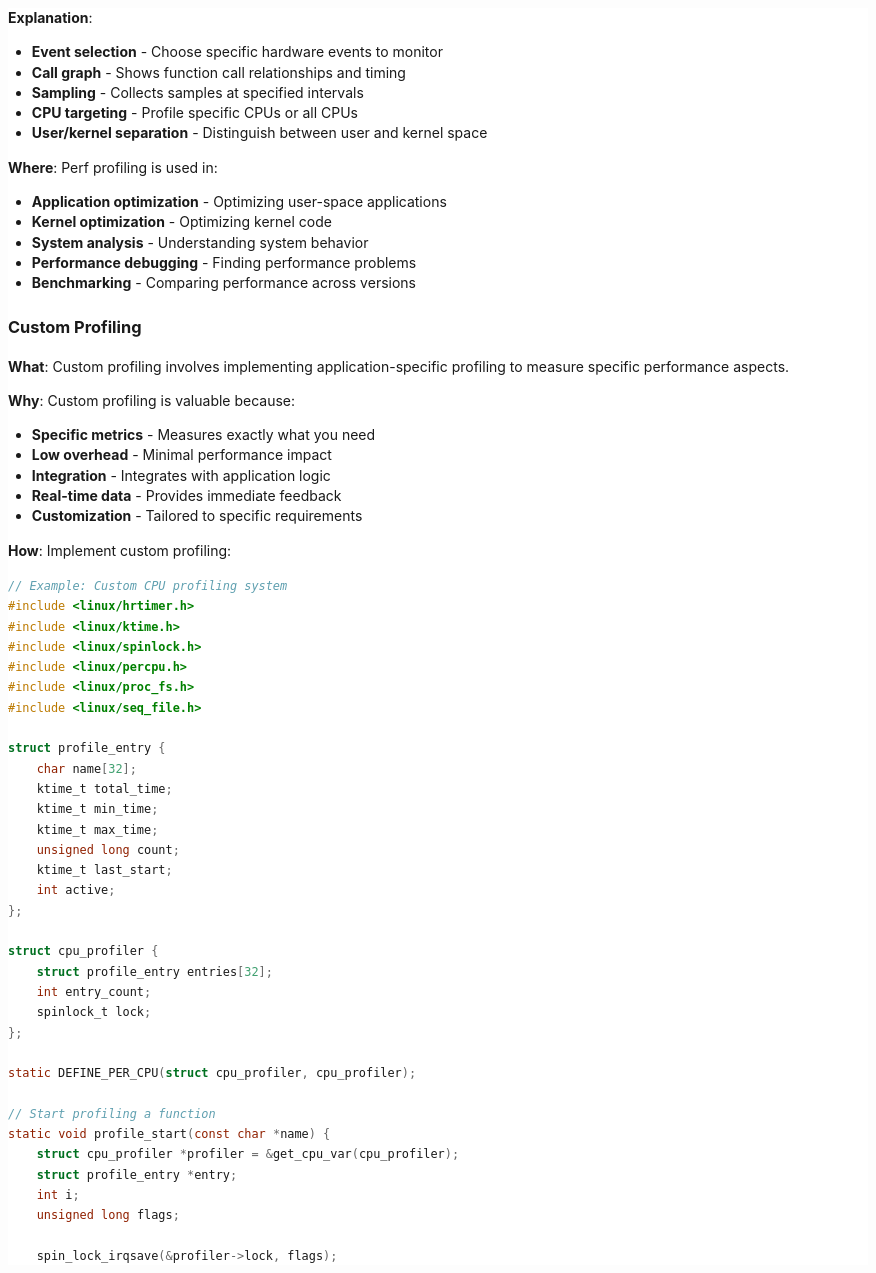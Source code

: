 **Explanation**:

- **Event selection** - Choose specific hardware events to monitor
- **Call graph** - Shows function call relationships and timing
- **Sampling** - Collects samples at specified intervals
- **CPU targeting** - Profile specific CPUs or all CPUs
- **User/kernel separation** - Distinguish between user and kernel space

**Where**: Perf profiling is used in:

- **Application optimization** - Optimizing user-space applications
- **Kernel optimization** - Optimizing kernel code
- **System analysis** - Understanding system behavior
- **Performance debugging** - Finding performance problems
- **Benchmarking** - Comparing performance across versions

### Custom Profiling

**What**: Custom profiling involves implementing application-specific profiling to measure specific performance aspects.

**Why**: Custom profiling is valuable because:

- **Specific metrics** - Measures exactly what you need
- **Low overhead** - Minimal performance impact
- **Integration** - Integrates with application logic
- **Real-time data** - Provides immediate feedback
- **Customization** - Tailored to specific requirements

**How**: Implement custom profiling:

```c
// Example: Custom CPU profiling system
#include <linux/hrtimer.h>
#include <linux/ktime.h>
#include <linux/spinlock.h>
#include <linux/percpu.h>
#include <linux/proc_fs.h>
#include <linux/seq_file.h>

struct profile_entry {
    char name[32];
    ktime_t total_time;
    ktime_t min_time;
    ktime_t max_time;
    unsigned long count;
    ktime_t last_start;
    int active;
};

struct cpu_profiler {
    struct profile_entry entries[32];
    int entry_count;
    spinlock_t lock;
};

static DEFINE_PER_CPU(struct cpu_profiler, cpu_profiler);

// Start profiling a function
static void profile_start(const char *name) {
    struct cpu_profiler *profiler = &get_cpu_var(cpu_profiler);
    struct profile_entry *entry;
    int i;
    unsigned long flags;

    spin_lock_irqsave(&profiler->lock, flags);

```